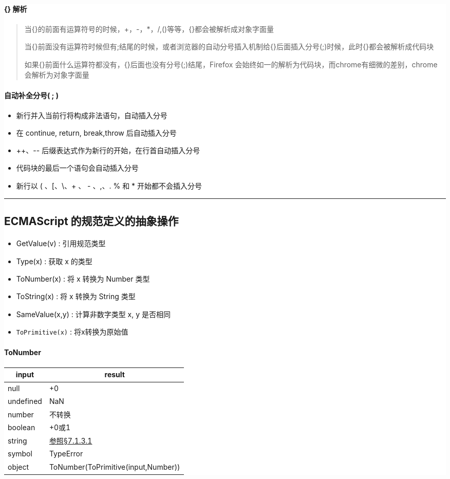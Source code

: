 
#### {} 解析

> 当{}的前面有运算符号的时候，+，-，*，/,()等等，{}都会被解析成对象字面量
> 
> 当{}前面没有运算符时候但有;结尾的时候，或者浏览器的自动分号插入机制给{}后面插入分号(;)时候，此时{}都会被解析成代码块
> 
> 如果{}前面什么运算符都没有，{}后面也没有分号(;)结尾，Firefox 会始终如一的解析为代码块，而chrome有细微的差别，chrome 会解析为对象字面量


#### 自动补全分号( ; )

- 新行并入当前行将构成非法语句，自动插入分号

- 在 continue, return, break,throw 后自动插入分号

- ++、-- 后缀表达式作为新行的开始，在行首自动插入分号

- 代码块的最后一个语句会自动插入分号

- 新行以 ( 、[、\、+ 、 - 、,、. % 和 * 开始都不会插入分号


***

    
    
## ECMAScript 的规范定义的抽象操作

- GetValue(v) : 引用规范类型

- Type(x) : 获取 x 的类型

- ToNumber(x) : 将 x 转换为 Number 类型

- ToString(x) : 将 x 转换为 String 类型

- SameValue(x,y) : 计算非数字类型 x, y 是否相同

- `ToPrimitive(x)` : 将x转换为原始值


#### ToNumber



| input | result | 
| ----- | ------ |
| null	    | +0 |
| undefined	| NaN |
| number	| 不转换 |
| boolean	| +0或1 |
| string	| [参照§7.1.3.1](https://www.ecma-international.org/ecma-262/6.0/index.html#sec-tonumber-applied-to-the-string-type) |
| symbol	| TypeError |
| object	| ToNumber(ToPrimitive(input,Number)) |

